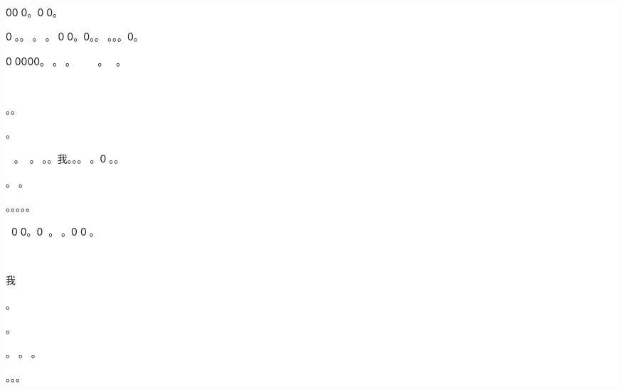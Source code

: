 
00
0。0
0。

0
。。
。
。
0
0。0。。 。。。0。 

0
0000。 。 
。 
      
。  
。 
  

  


。。


。


  
 。  。
。。我。。。
。0
。。

。 。

。。。。。     


  0
0。0  。
。0
0
 。


  

我

 。


。


。
。
。


 。。。

